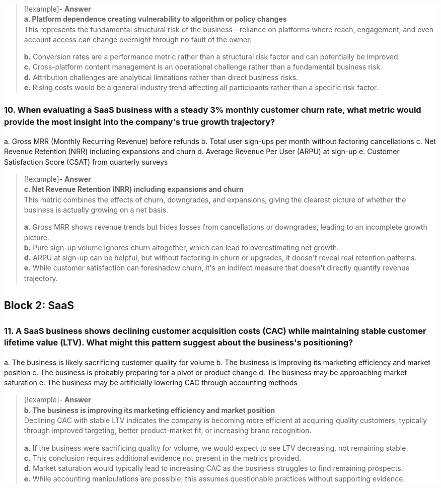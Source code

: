 > [!example]- **Answer**  
> **a. Platform dependence creating vulnerability to algorithm or policy changes**  
> This represents the fundamental structural risk of the business—reliance on platforms where reach, engagement, and even account access can change overnight through no fault of the owner.
> 
> **b.** Conversion rates are a performance metric rather than a structural risk factor and can potentially be improved.  
> **c.** Cross-platform content management is an operational challenge rather than a fundamental business risk.  
> **d.** Attribution challenges are analytical limitations rather than direct business risks.  
> **e.** Rising costs would be a general industry trend affecting all participants rather than a specific risk factor.

### 10. When evaluating a SaaS business with a steady 3% monthly customer churn rate, what metric would provide the most insight into the company's true growth trajectory? 
a. Gross MRR (Monthly Recurring Revenue) before refunds 
b. Total user sign-ups per month without factoring cancellations 
c. Net Revenue Retention (NRR) including expansions and churn 
d. Average Revenue Per User (ARPU) at sign-up 
e. Customer Satisfaction Score (CSAT) from quarterly surveys

> [!example]- **Answer**  
> **c. Net Revenue Retention (NRR) including expansions and churn**  
> This metric combines the effects of churn, downgrades, and expansions, giving the clearest picture of whether the business is actually growing on a net basis.
> 
> **a.** Gross MRR shows revenue trends but hides losses from cancellations or downgrades, leading to an incomplete growth picture.  
> **b.** Pure sign-up volume ignores churn altogether, which can lead to overestimating net growth.  
> **d.** ARPU at sign-up can be helpful, but without factoring in churn or upgrades, it doesn't reveal real retention patterns.  
> **e.** While customer satisfaction can foreshadow churn, it's an indirect measure that doesn't directly quantify revenue trajectory.

## Block 2: SaaS

### 11. A SaaS business shows declining customer acquisition costs (CAC) while maintaining stable customer lifetime value (LTV). What might this pattern suggest about the business's positioning? 
a. The business is likely sacrificing customer quality for volume 
b. The business is improving its marketing efficiency and market position 
c. The business is probably preparing for a pivot or product change 
d. The business may be approaching market saturation 
e. The business may be artificially lowering CAC through accounting methods

> [!example]- **Answer**  
> **b. The business is improving its marketing efficiency and market position**  
> Declining CAC with stable LTV indicates the company is becoming more efficient at acquiring quality customers, typically through improved targeting, better product-market fit, or increasing brand recognition.
> 
> **a.** If the business were sacrificing quality for volume, we would expect to see LTV decreasing, not remaining stable.  
> **c.** This conclusion requires additional evidence not present in the metrics provided.  
> **d.** Market saturation would typically lead to increasing CAC as the business struggles to find remaining prospects.  
> **e.** While accounting manipulations are possible, this assumes questionable practices without supporting evidence.
